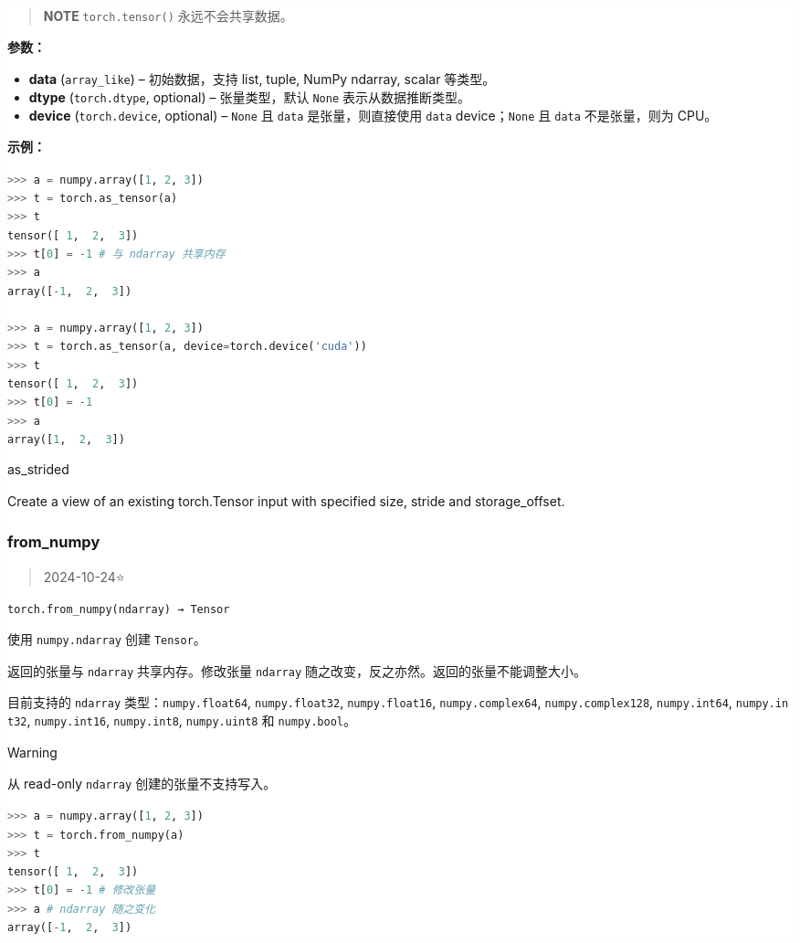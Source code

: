 > **NOTE**
> `torch.tensor()` 永远不会共享数据。

**参数：**

- **data** (`array_like`) – 初始数据，支持 list, tuple, NumPy ndarray, scalar 等类型。
- **dtype** (`torch.dtype`, optional) – 张量类型，默认 `None` 表示从数据推断类型。
- **device** (`torch.device`, optional) – `None` 且 `data` 是张量，则直接使用 `data` device；`None` 且 `data` 不是张量，则为 CPU。

**示例：**

```python
>>> a = numpy.array([1, 2, 3])
>>> t = torch.as_tensor(a)
>>> t
tensor([ 1,  2,  3])
>>> t[0] = -1 # 与 ndarray 共享内存
>>> a
array([-1,  2,  3])

>>> a = numpy.array([1, 2, 3])
>>> t = torch.as_tensor(a, device=torch.device('cuda'))
>>> t
tensor([ 1,  2,  3])
>>> t[0] = -1
>>> a
array([1,  2,  3])
```

as_strided

Create a view of an existing torch.Tensor input with specified size, stride and storage_offset.

### from_numpy

> 2024-10-24⭐

```python
torch.from_numpy(ndarray) → Tensor
```

使用 `numpy.ndarray` 创建 `Tensor`。

返回的张量与 `ndarray` 共享内存。修改张量 `ndarray` 随之改变，反之亦然。返回的张量不能调整大小。

目前支持的 `ndarray` 类型：`numpy.float64`, `numpy.float32`, `numpy.float16`, `numpy.complex64`, `numpy.complex128`, `numpy.int64`, `numpy.int32`, `numpy.int16`, `numpy.int8`, `numpy.uint8` 和 `numpy.bool`。

> [!WARNING]
> 从 read-only `ndarray` 创建的张量不支持写入。

```python
>>> a = numpy.array([1, 2, 3])
>>> t = torch.from_numpy(a)
>>> t
tensor([ 1,  2,  3])
>>> t[0] = -1 # 修改张量
>>> a # ndarray 随之变化
array([-1,  2,  3]) 
```
